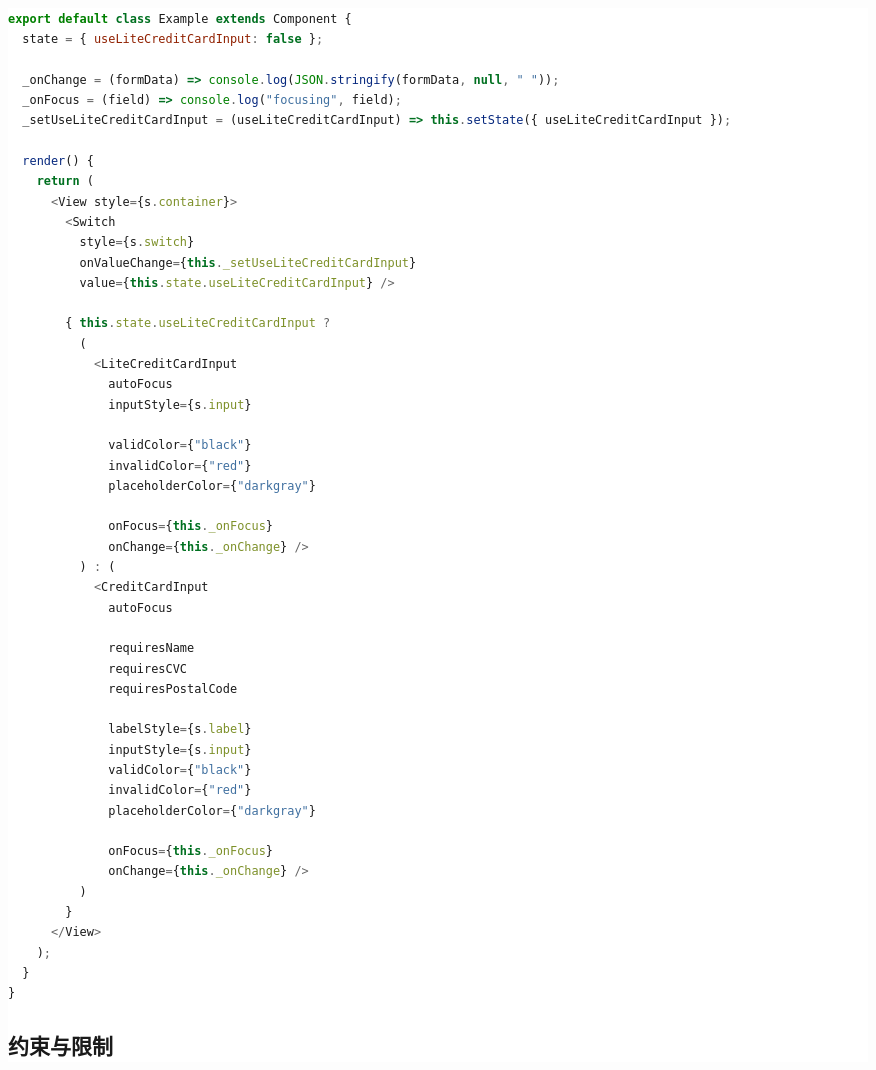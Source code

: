 ```js
export default class Example extends Component {
  state = { useLiteCreditCardInput: false };

  _onChange = (formData) => console.log(JSON.stringify(formData, null, " "));
  _onFocus = (field) => console.log("focusing", field);
  _setUseLiteCreditCardInput = (useLiteCreditCardInput) => this.setState({ useLiteCreditCardInput });

  render() {
    return (
      <View style={s.container}>
        <Switch
          style={s.switch}
          onValueChange={this._setUseLiteCreditCardInput}
          value={this.state.useLiteCreditCardInput} />

        { this.state.useLiteCreditCardInput ?
          (
            <LiteCreditCardInput
              autoFocus
              inputStyle={s.input}

              validColor={"black"}
              invalidColor={"red"}
              placeholderColor={"darkgray"}

              onFocus={this._onFocus}
              onChange={this._onChange} />
          ) : (
            <CreditCardInput
              autoFocus

              requiresName
              requiresCVC
              requiresPostalCode

              labelStyle={s.label}
              inputStyle={s.input}
              validColor={"black"}
              invalidColor={"red"}
              placeholderColor={"darkgray"}

              onFocus={this._onFocus}
              onChange={this._onChange} />
          )
        }
      </View>
    );
  }
}

```
## 约束与限制

